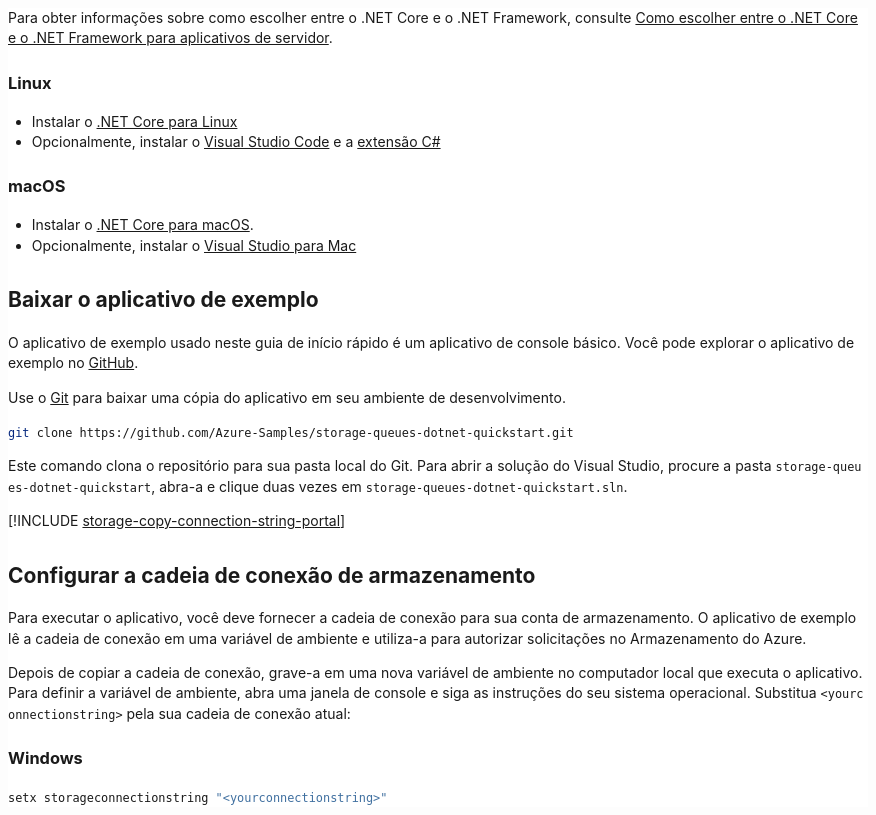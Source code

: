 Para obter informações sobre como escolher entre o .NET Core e o .NET Framework, consulte [Como escolher entre o .NET Core e o .NET Framework para aplicativos de servidor](/dotnet/standard/choosing-core-framework-server).

### <a name="linux"></a>Linux

- Instalar o [.NET Core para Linux](https://www.microsoft.com/net/download/linux)
- Opcionalmente, instalar o [Visual Studio Code](https://www.visualstudio.com/) e a [extensão C#](https://marketplace.visualstudio.com/items?itemName=ms-dotnettools.csharp)

### <a name="macos"></a>macOS

- Instalar o [.NET Core para macOS](https://www.microsoft.com/net/download/macos).
- Opcionalmente, instalar o [Visual Studio para Mac](https://www.visualstudio.com/vs/visual-studio-mac/)

## <a name="download-the-sample-application"></a>Baixar o aplicativo de exemplo

O aplicativo de exemplo usado neste guia de início rápido é um aplicativo de console básico. Você pode explorar o aplicativo de exemplo no [GitHub](https://github.com/Azure-Samples/storage-queues-dotnet-quickstart).

Use o [Git](https://git-scm.com/) para baixar uma cópia do aplicativo em seu ambiente de desenvolvimento.

```bash
git clone https://github.com/Azure-Samples/storage-queues-dotnet-quickstart.git
```

Este comando clona o repositório para sua pasta local do Git. Para abrir a solução do Visual Studio, procure a pasta `storage-queues-dotnet-quickstart`, abra-a e clique duas vezes em `storage-queues-dotnet-quickstart.sln`.

[!INCLUDE [storage-copy-connection-string-portal](../../../includes/storage-copy-connection-string-portal.md)]

## <a name="configure-your-storage-connection-string"></a>Configurar a cadeia de conexão de armazenamento

Para executar o aplicativo, você deve fornecer a cadeia de conexão para sua conta de armazenamento. O aplicativo de exemplo lê a cadeia de conexão em uma variável de ambiente e utiliza-a para autorizar solicitações no Armazenamento do Azure.

Depois de copiar a cadeia de conexão, grave-a em uma nova variável de ambiente no computador local que executa o aplicativo. Para definir a variável de ambiente, abra uma janela de console e siga as instruções do seu sistema operacional. Substitua `<yourconnectionstring>` pela sua cadeia de conexão atual:

### <a name="windows"></a>Windows

```cmd
setx storageconnectionstring "<yourconnectionstring>"
```

